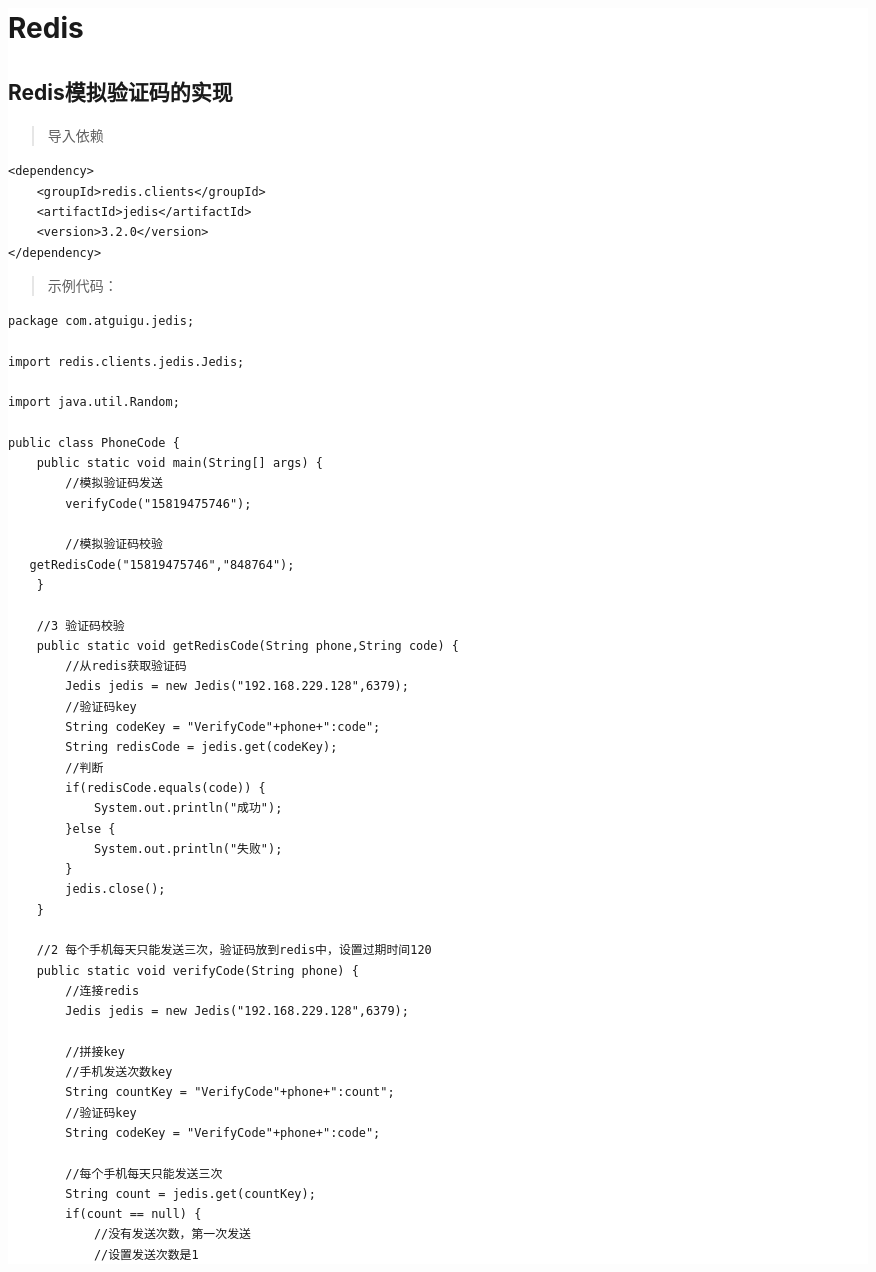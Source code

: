 # Redis

## Redis模拟验证码的实现

> 导入依赖

```
<dependency>
    <groupId>redis.clients</groupId>
    <artifactId>jedis</artifactId>
    <version>3.2.0</version>
</dependency>
```

> 示例代码：

```
package com.atguigu.jedis;

import redis.clients.jedis.Jedis;

import java.util.Random;

public class PhoneCode {
    public static void main(String[] args) {
        //模拟验证码发送
        verifyCode("15819475746");

        //模拟验证码校验
   getRedisCode("15819475746","848764");
    }

    //3 验证码校验
    public static void getRedisCode(String phone,String code) {
        //从redis获取验证码
        Jedis jedis = new Jedis("192.168.229.128",6379);
        //验证码key
        String codeKey = "VerifyCode"+phone+":code";
        String redisCode = jedis.get(codeKey);
        //判断
        if(redisCode.equals(code)) {
            System.out.println("成功");
        }else {
            System.out.println("失败");
        }
        jedis.close();
    }

    //2 每个手机每天只能发送三次，验证码放到redis中，设置过期时间120
    public static void verifyCode(String phone) {
        //连接redis
        Jedis jedis = new Jedis("192.168.229.128",6379);

        //拼接key
        //手机发送次数key
        String countKey = "VerifyCode"+phone+":count";
        //验证码key
        String codeKey = "VerifyCode"+phone+":code";

        //每个手机每天只能发送三次
        String count = jedis.get(countKey);
        if(count == null) {
            //没有发送次数，第一次发送
            //设置发送次数是1
```